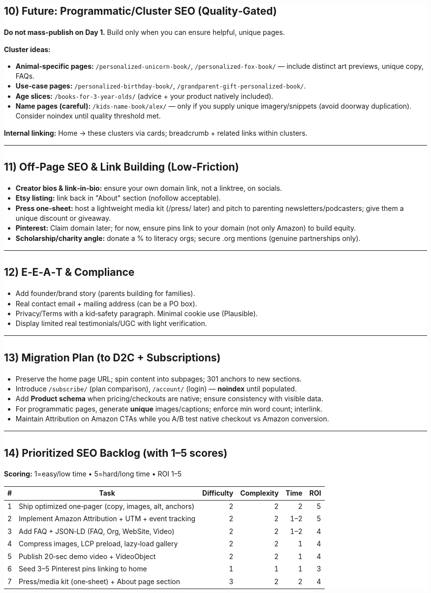 
## 10) Future: Programmatic/Cluster SEO (Quality‑Gated)
**Do not mass‑publish on Day 1.** Build only when you can ensure helpful, unique pages.

**Cluster ideas:**
- **Animal‑specific pages:** `/personalized-unicorn-book/`, `/personalized-fox-book/` — include distinct art previews, unique copy, FAQs.
- **Use‑case pages:** `/personalized-birthday-book/`, `/grandparent-gift-personalized-book/`.
- **Age slices:** `/books-for-3-year-olds/` (advice + your product natively included).
- **Name pages (careful):** `/kids-name-book/alex/` — only if you supply unique imagery/snippets (avoid doorway duplication). Consider noindex until quality threshold met.

**Internal linking:** Home → these clusters via cards; breadcrumb + related links within clusters.

---

## 11) Off‑Page SEO & Link Building (Low‑Friction)
- **Creator bios & link‑in‑bio:** ensure your own domain link, not a linktree, on socials.
- **Etsy listing:** link back in "About" section (nofollow acceptable).
- **Press one‑sheet:** host a lightweight media kit (/press/ later) and pitch to parenting newsletters/podcasters; give them a unique discount or giveaway.
- **Pinterest:** Claim domain later; for now, ensure pins link to your domain (not only Amazon) to build equity.
- **Scholarship/charity angle:** donate a % to literacy orgs; secure .org mentions (genuine partnerships only).

---

## 12) E‑E‑A‑T & Compliance
- Add founder/brand story (parents building for families).
- Real contact email + mailing address (can be a PO box).
- Privacy/Terms with a kid‑safety paragraph. Minimal cookie use (Plausible).
- Display limited real testimonials/UGC with light verification.

---

## 13) Migration Plan (to D2C + Subscriptions)
- Preserve the home page URL; spin content into subpages; 301 anchors to new sections.
- Introduce `/subscribe/` (plan comparison), `/account/` (login) — **noindex** until populated.
- Add **Product schema** when pricing/checkouts are native; ensure consistency with visible data.
- For programmatic pages, generate **unique** images/captions; enforce min word count; interlink.
- Maintain Attribution on Amazon CTAs while you A/B test native checkout vs Amazon conversion.

---

## 14) Prioritized SEO Backlog (with 1–5 scores)
**Scoring:** 1=easy/low time • 5=hard/long time • ROI 1–5

| # | Task | Difficulty | Complexity | Time | ROI |
|---|---|---:|---:|---:|---:|
| 1 | Ship optimized one‑pager (copy, images, alt, anchors) | 2 | 2 | 2 | 5 |
| 2 | Implement Amazon Attribution + UTM + event tracking | 2 | 2 | 1–2 | 5 |
| 3 | Add FAQ + JSON‑LD (FAQ, Org, WebSite, Video) | 2 | 2 | 1–2 | 4 |
| 4 | Compress images, LCP preload, lazy‑load gallery | 2 | 2 | 1 | 4 |
| 5 | Publish 20‑sec demo video + VideoObject | 2 | 2 | 1 | 4 |
| 6 | Seed 3–5 Pinterest pins linking to home | 1 | 1 | 1 | 3 |
| 7 | Press/media kit (one‑sheet) + About page section | 3 | 2 | 2 | 4 |
